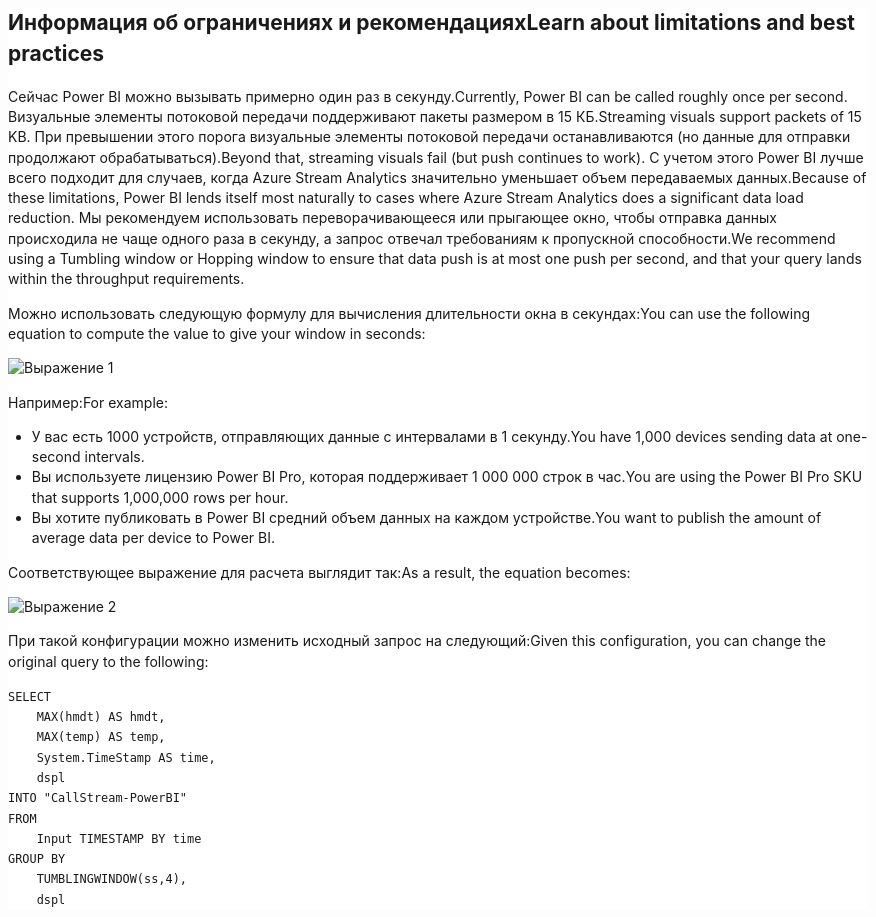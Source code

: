 
## <a name="learn-about-limitations-and-best-practices"></a><span data-ttu-id="fe9c1-217">Информация об ограничениях и рекомендациях</span><span class="sxs-lookup"><span data-stu-id="fe9c1-217">Learn about limitations and best practices</span></span>
<span data-ttu-id="fe9c1-218">Сейчас Power BI можно вызывать примерно один раз в секунду.</span><span class="sxs-lookup"><span data-stu-id="fe9c1-218">Currently, Power BI can be called roughly once per second.</span></span> <span data-ttu-id="fe9c1-219">Визуальные элементы потоковой передачи поддерживают пакеты размером в 15 КБ.</span><span class="sxs-lookup"><span data-stu-id="fe9c1-219">Streaming visuals support packets of 15 KB.</span></span> <span data-ttu-id="fe9c1-220">При превышении этого порога визуальные элементы потоковой передачи останавливаются (но данные для отправки продолжают обрабатываться).</span><span class="sxs-lookup"><span data-stu-id="fe9c1-220">Beyond that, streaming visuals fail (but push continues to work).</span></span> <span data-ttu-id="fe9c1-221">С учетом этого Power BI лучше всего подходит для случаев, когда Azure Stream Analytics значительно уменьшает объем передаваемых данных.</span><span class="sxs-lookup"><span data-stu-id="fe9c1-221">Because of these limitations, Power BI lends itself most naturally to cases where Azure Stream Analytics does a significant data load reduction.</span></span> <span data-ttu-id="fe9c1-222">Мы рекомендуем использовать переворачивающееся или прыгающее окно, чтобы отправка данных происходила не чаще одного раза в секунду, а запрос отвечал требованиям к пропускной способности.</span><span class="sxs-lookup"><span data-stu-id="fe9c1-222">We recommend using a Tumbling window or Hopping window to ensure that data push is at most one push per second, and that your query lands within the throughput requirements.</span></span>

<span data-ttu-id="fe9c1-223">Можно использовать следующую формулу для вычисления длительности окна в секундах:</span><span class="sxs-lookup"><span data-stu-id="fe9c1-223">You can use the following equation to compute the value to give your window in seconds:</span></span>

![Выражение 1](./media/stream-analytics-power-bi-dashboard/equation1.png)  

<span data-ttu-id="fe9c1-225">Например:</span><span class="sxs-lookup"><span data-stu-id="fe9c1-225">For example:</span></span>

* <span data-ttu-id="fe9c1-226">У вас есть 1000 устройств, отправляющих данные с интервалами в 1 секунду.</span><span class="sxs-lookup"><span data-stu-id="fe9c1-226">You have 1,000 devices sending data at one-second intervals.</span></span>
* <span data-ttu-id="fe9c1-227">Вы используете лицензию Power BI Pro, которая поддерживает 1 000 000 строк в час.</span><span class="sxs-lookup"><span data-stu-id="fe9c1-227">You are using the Power BI Pro SKU that supports 1,000,000 rows per hour.</span></span>
* <span data-ttu-id="fe9c1-228">Вы хотите публиковать в Power BI средний объем данных на каждом устройстве.</span><span class="sxs-lookup"><span data-stu-id="fe9c1-228">You want to publish the amount of average data per device to Power BI.</span></span>

<span data-ttu-id="fe9c1-229">Соответствующее выражение для расчета выглядит так:</span><span class="sxs-lookup"><span data-stu-id="fe9c1-229">As a result, the equation becomes:</span></span>

![Выражение 2](./media/stream-analytics-power-bi-dashboard/equation2.png)  

<span data-ttu-id="fe9c1-231">При такой конфигурации можно изменить исходный запрос на следующий:</span><span class="sxs-lookup"><span data-stu-id="fe9c1-231">Given this configuration, you can change the original query to the following:</span></span>

    SELECT
        MAX(hmdt) AS hmdt,
        MAX(temp) AS temp,
        System.TimeStamp AS time,
        dspl
    INTO "CallStream-PowerBI"
    FROM
        Input TIMESTAMP BY time
    GROUP BY
        TUMBLINGWINDOW(ss,4),
        dspl
